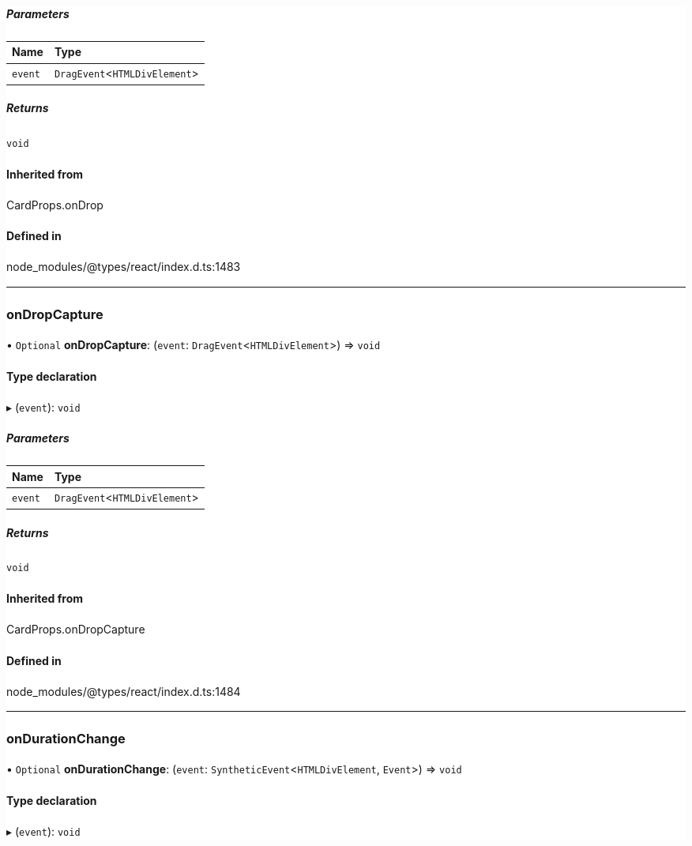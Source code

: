 ##### Parameters

| Name | Type |
| :------ | :------ |
| `event` | `DragEvent`<`HTMLDivElement`\> |

##### Returns

`void`

#### Inherited from

CardProps.onDrop

#### Defined in

node_modules/@types/react/index.d.ts:1483

___

### onDropCapture

• `Optional` **onDropCapture**: (`event`: `DragEvent`<`HTMLDivElement`\>) => `void`

#### Type declaration

▸ (`event`): `void`

##### Parameters

| Name | Type |
| :------ | :------ |
| `event` | `DragEvent`<`HTMLDivElement`\> |

##### Returns

`void`

#### Inherited from

CardProps.onDropCapture

#### Defined in

node_modules/@types/react/index.d.ts:1484

___

### onDurationChange

• `Optional` **onDurationChange**: (`event`: `SyntheticEvent`<`HTMLDivElement`, `Event`\>) => `void`

#### Type declaration

▸ (`event`): `void`
